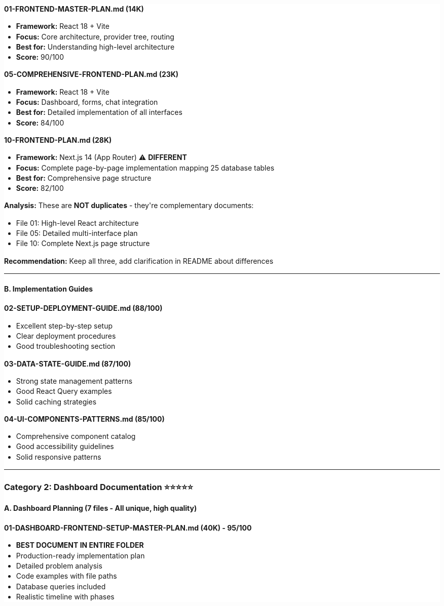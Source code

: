 **01-FRONTEND-MASTER-PLAN.md (14K)**
- **Framework:** React 18 + Vite
- **Focus:** Core architecture, provider tree, routing
- **Best for:** Understanding high-level architecture
- **Score:** 90/100

**05-COMPREHENSIVE-FRONTEND-PLAN.md (23K)**
- **Framework:** React 18 + Vite
- **Focus:** Dashboard, forms, chat integration
- **Best for:** Detailed implementation of all interfaces
- **Score:** 84/100

**10-FRONTEND-PLAN.md (28K)**
- **Framework:** Next.js 14 (App Router) ⚠️ **DIFFERENT**
- **Focus:** Complete page-by-page implementation mapping 25 database tables
- **Best for:** Comprehensive page structure
- **Score:** 82/100

**Analysis:** These are **NOT duplicates** - they're complementary documents:
- File 01: High-level React architecture
- File 05: Detailed multi-interface plan
- File 10: Complete Next.js page structure

**Recommendation:** Keep all three, add clarification in README about differences

---

#### B. Implementation Guides

**02-SETUP-DEPLOYMENT-GUIDE.md (88/100)**
- Excellent step-by-step setup
- Clear deployment procedures
- Good troubleshooting section

**03-DATA-STATE-GUIDE.md (87/100)**
- Strong state management patterns
- Good React Query examples
- Solid caching strategies

**04-UI-COMPONENTS-PATTERNS.md (85/100)**
- Comprehensive component catalog
- Good accessibility guidelines
- Solid responsive patterns

---

### Category 2: Dashboard Documentation ⭐⭐⭐⭐⭐

#### A. Dashboard Planning (7 files - All unique, high quality)

**01-DASHBOARD-FRONTEND-SETUP-MASTER-PLAN.md (40K) - 95/100**
- **BEST DOCUMENT IN ENTIRE FOLDER**
- Production-ready implementation plan
- Detailed problem analysis
- Code examples with file paths
- Database queries included
- Realistic timeline with phases
